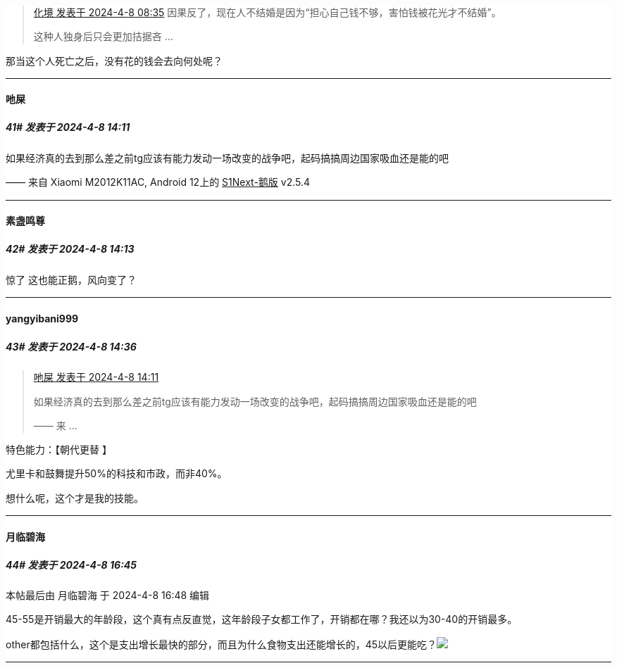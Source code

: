 <blockquote><a href="httphttps://bbs.saraba1st.com/2b/forum.php?mod=redirect&amp;goto=findpost&amp;pid=64520758&amp;ptid=2178945" target="_blank">化境 发表于 2024-4-8 08:35</a>
因果反了，现在人不结婚是因为“担心自己钱不够，害怕钱被花光才不结婚”。

这种人独身后只会更加拮据吝 ...</blockquote>
那当这个人死亡之后，没有花的钱会去向何处呢？


*****

####  吔屎  
##### 41#       发表于 2024-4-8 14:11

如果经济真的去到那么差之前tg应该有能力发动一场改变的战争吧，起码搞搞周边国家吸血还是能的吧

—— 来自 Xiaomi M2012K11AC, Android 12上的 [S1Next-鹅版](https://github.com/ykrank/S1-Next/releases) v2.5.4

*****

####  素盏鸣尊  
##### 42#       发表于 2024-4-8 14:13

惊了 这也能正鹅，风向变了？


*****

####  yangyibani999  
##### 43#       发表于 2024-4-8 14:36

<blockquote><a href="httphttps://bbs.saraba1st.com/2b/forum.php?mod=redirect&amp;goto=findpost&amp;pid=64524420&amp;ptid=2178945" target="_blank">吔屎 发表于 2024-4-8 14:11</a>

如果经济真的去到那么差之前tg应该有能力发动一场改变的战争吧，起码搞搞周边国家吸血还是能的吧

—— 来 ...</blockquote>
特色能力：【朝代更替 】

尤里卡和鼓舞提升50%的科技和市政，而非40%。

想什么呢，这个才是我的技能。


*****

####  月临碧海  
##### 44#       发表于 2024-4-8 16:45

 本帖最后由 月临碧海 于 2024-4-8 16:48 编辑 

45-55是开销最大的年龄段，这个真有点反直觉，这年龄段子女都工作了，开销都在哪？我还以为30-40的开销最多。

other都包括什么，这个是支出增长最快的部分，而且为什么食物支出还能增长的，45以后更能吃？<img src="https://static.saraba1st.com/image/smiley/face2017/068.png" referrerpolicy="no-referrer">


*****
